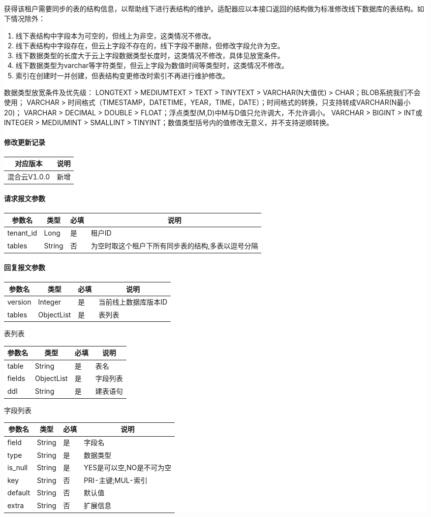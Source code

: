 获得该租户需要同步的表的结构信息，以帮助线下进行表结构的维护。适配器应以本接口返回的结构做为标准修改线下数据库的表结构。如下情况除外：
1. 线下表结构中字段本为可空的，但线上为非空，这类情况不修改。
2. 线下表结构中字段存在，但云上字段不存在的，线下字段不删除，但修改字段允许为空。
3. 线下数据类型的长度大于云上字段数据类型长度时，这类情况不修改，具体见放宽条件。
4. 线下数据类型为varchar等字符类型，但云上字段为数值时间等类型时，这类情况不修改。
5. 索引在创建时一并创建，但表结构变更修改时索引不再进行维护修改。

数据类型放宽条件及优先级：
LONGTEXT > MEDIUMTEXT > TEXT > TINYTEXT > VARCHAR(N大值优) > CHAR；BLOB系统我们不会使用；
VARCHAR > 时间格式（TIMESTAMP，DATETIME，YEAR，TIME，DATE）；时间格式的转换，只支持转成VARCHAR(N最小20)；
VARCHAR > DECIMAL > DOUBLE > FLOAT；浮点类型(M,D)中M与D值只允许调大，不允许调小。
VARCHAR > BIGINT > INT或INTEGER > MEDIUMINT > SMALLINT > TINYINT；数值类型括号内的值修改无意义，并不支持逆顺转换。

#### 修改更新记录

|   对应版本   | 说明 |
|--------------|------|
| 混合云V1.0.0 | 新增 |

#### 请求报文参数

|  参数名   |  类型  | 必填 |                        说明                       |
|-----------|--------|------|---------------------------------------------------|
| tenant_id | Long   | 是   | 租户ID                                            |
| tables    | String | 否   | 为空时取这个租户下所有同步表的结构,多表以逗号分隔 |

#### 回复报文参数

| 参数名  |    类型    | 必填 |         说明         |
|---------|------------|------|----------------------|
| version | Integer    | 是   | 当前线上数据库版本ID |
| tables  | ObjectList | 是   | 表列表               |

表列表

| 参数名 |    类型    | 必填 |   说明   |
|--------|------------|------|----------|
| table  | String     | 是   | 表名     |
| fields | ObjectList | 是   | 字段列表 |
| ddl    | String     | 是   | 建表语句 |

字段列表

| 参数名  | 类型   | 必填 | 说明                     |
| ------- | ------ | ---- | ------------------------ |
| field   | String | 是   | 字段名                   |
| type    | String | 是   | 数据类型                 |
| is_null | String | 是   | YES是可以空,NO是不可为空 |
| key     | String | 否   | PRI-主键;MUL-索引        |
| default | String | 否   | 默认值                   |
| extra   | String | 否   | 扩展信息                 |
